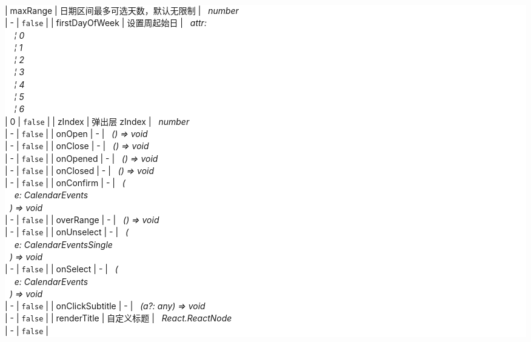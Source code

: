 | maxRange            | 日期区间最多可选天数，默认无限制                   | _&nbsp;&nbsp;number<br/>_                                                                                                                                                                                                                                                                                                                    | -                      | `false` |
| firstDayOfWeek      | 设置周起始日                                       | _&nbsp;&nbsp;attr:<br/>&nbsp;&nbsp;&nbsp;&nbsp;&brvbar;&nbsp;0<br/>&nbsp;&nbsp;&nbsp;&nbsp;&brvbar;&nbsp;1<br/>&nbsp;&nbsp;&nbsp;&nbsp;&brvbar;&nbsp;2<br/>&nbsp;&nbsp;&nbsp;&nbsp;&brvbar;&nbsp;3<br/>&nbsp;&nbsp;&nbsp;&nbsp;&brvbar;&nbsp;4<br/>&nbsp;&nbsp;&nbsp;&nbsp;&brvbar;&nbsp;5<br/>&nbsp;&nbsp;&nbsp;&nbsp;&brvbar;&nbsp;6<br/>_ | 0                      | `false` |
| zIndex              | 弹出层 zIndex                                      | _&nbsp;&nbsp;number<br/>_                                                                                                                                                                                                                                                                                                                    | -                      | `false` |
| onOpen              | -                                                  | _&nbsp;&nbsp;()&nbsp;=>&nbsp;void<br/>_                                                                                                                                                                                                                                                                                                      | -                      | `false` |
| onClose             | -                                                  | _&nbsp;&nbsp;()&nbsp;=>&nbsp;void<br/>_                                                                                                                                                                                                                                                                                                      | -                      | `false` |
| onOpened            | -                                                  | _&nbsp;&nbsp;()&nbsp;=>&nbsp;void<br/>_                                                                                                                                                                                                                                                                                                      | -                      | `false` |
| onClosed            | -                                                  | _&nbsp;&nbsp;()&nbsp;=>&nbsp;void<br/>_                                                                                                                                                                                                                                                                                                      | -                      | `false` |
| onConfirm           | -                                                  | _&nbsp;&nbsp;(<br/>&nbsp;&nbsp;&nbsp;&nbsp;e:&nbsp;CalendarEvents<br/>&nbsp;&nbsp;)&nbsp;=>&nbsp;void<br/>_                                                                                                                                                                                                                                  | -                      | `false` |
| overRange           | -                                                  | _&nbsp;&nbsp;()&nbsp;=>&nbsp;void<br/>_                                                                                                                                                                                                                                                                                                      | -                      | `false` |
| onUnselect          | -                                                  | _&nbsp;&nbsp;(<br/>&nbsp;&nbsp;&nbsp;&nbsp;e:&nbsp;CalendarEventsSingle<br/>&nbsp;&nbsp;)&nbsp;=>&nbsp;void<br/>_                                                                                                                                                                                                                            | -                      | `false` |
| onSelect            | -                                                  | _&nbsp;&nbsp;(<br/>&nbsp;&nbsp;&nbsp;&nbsp;e:&nbsp;CalendarEvents<br/>&nbsp;&nbsp;)&nbsp;=>&nbsp;void<br/>_                                                                                                                                                                                                                                  | -                      | `false` |
| onClickSubtitle     | -                                                  | _&nbsp;&nbsp;(a?:&nbsp;any)&nbsp;=>&nbsp;void<br/>_                                                                                                                                                                                                                                                                                          | -                      | `false` |
| renderTitle         | 自定义标题                                         | _&nbsp;&nbsp;React.ReactNode<br/>_                                                                                                                                                                                                                                                                                                           | -                      | `false` |